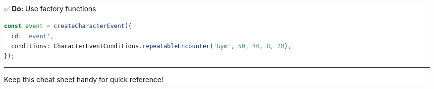 ✅ **Do:** Use factory functions
```typescript
const event = createCharacterEvent({
  id: 'event',
  conditions: CharacterEventConditions.repeatableEncounter('Gym', 50, 40, 8, 20),
});
```

---

Keep this cheat sheet handy for quick reference!
